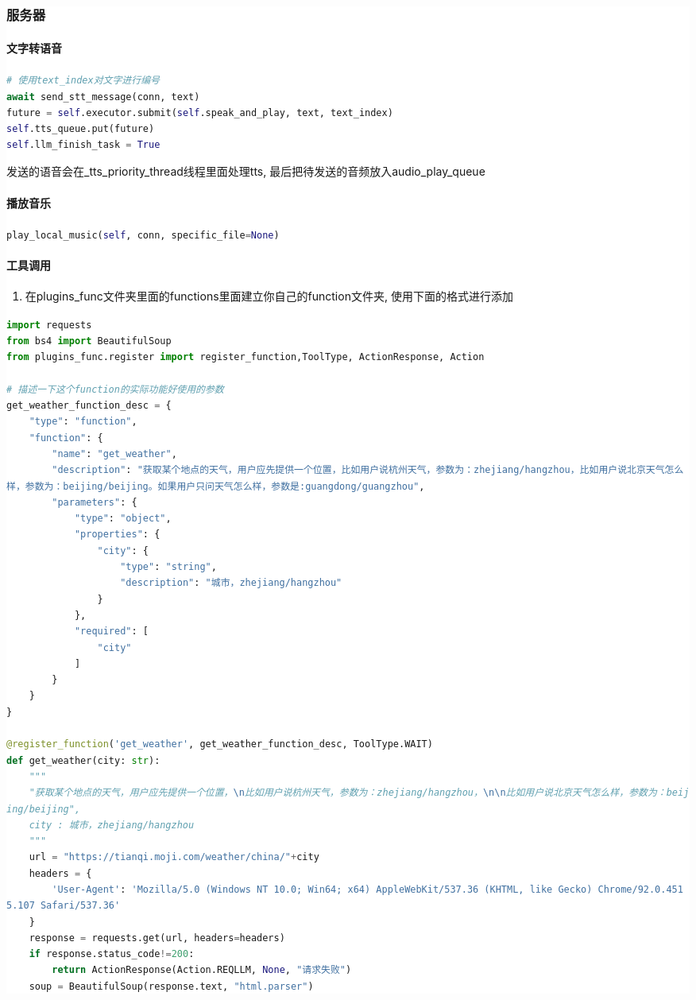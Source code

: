 ### 服务器

#### 文字转语音

```python
# 使用text_index对文字进行编号
await send_stt_message(conn, text)
future = self.executor.submit(self.speak_and_play, text, text_index)
self.tts_queue.put(future)
self.llm_finish_task = True
```

发送的语音会在_tts_priority_thread线程里面处理tts, 最后把待发送的音频放入audio_play_queue

#### 播放音乐

```python
play_local_music(self, conn, specific_file=None)
```

#### 工具调用

1. 在plugins_func文件夹里面的functions里面建立你自己的function文件夹, 使用下面的格式进行添加

```python
import requests
from bs4 import BeautifulSoup
from plugins_func.register import register_function,ToolType, ActionResponse, Action

# 描述一下这个function的实际功能好使用的参数
get_weather_function_desc = {
    "type": "function",
    "function": {
        "name": "get_weather",
        "description": "获取某个地点的天气，用户应先提供一个位置，比如用户说杭州天气，参数为：zhejiang/hangzhou，比如用户说北京天气怎么样，参数为：beijing/beijing。如果用户只问天气怎么样，参数是:guangdong/guangzhou",
        "parameters": {
            "type": "object",
            "properties": {
                "city": {
                    "type": "string",
                    "description": "城市，zhejiang/hangzhou"
                }
            },
            "required": [
                "city"
            ]
        }
    }
}

@register_function('get_weather', get_weather_function_desc, ToolType.WAIT)
def get_weather(city: str):
    """
    "获取某个地点的天气，用户应先提供一个位置，\n比如用户说杭州天气，参数为：zhejiang/hangzhou，\n\n比如用户说北京天气怎么样，参数为：beijing/beijing",
    city : 城市，zhejiang/hangzhou
    """
    url = "https://tianqi.moji.com/weather/china/"+city
    headers = {
        'User-Agent': 'Mozilla/5.0 (Windows NT 10.0; Win64; x64) AppleWebKit/537.36 (KHTML, like Gecko) Chrome/92.0.4515.107 Safari/537.36'
    }
    response = requests.get(url, headers=headers)
    if response.status_code!=200:
        return ActionResponse(Action.REQLLM, None, "请求失败")
    soup = BeautifulSoup(response.text, "html.parser")
```